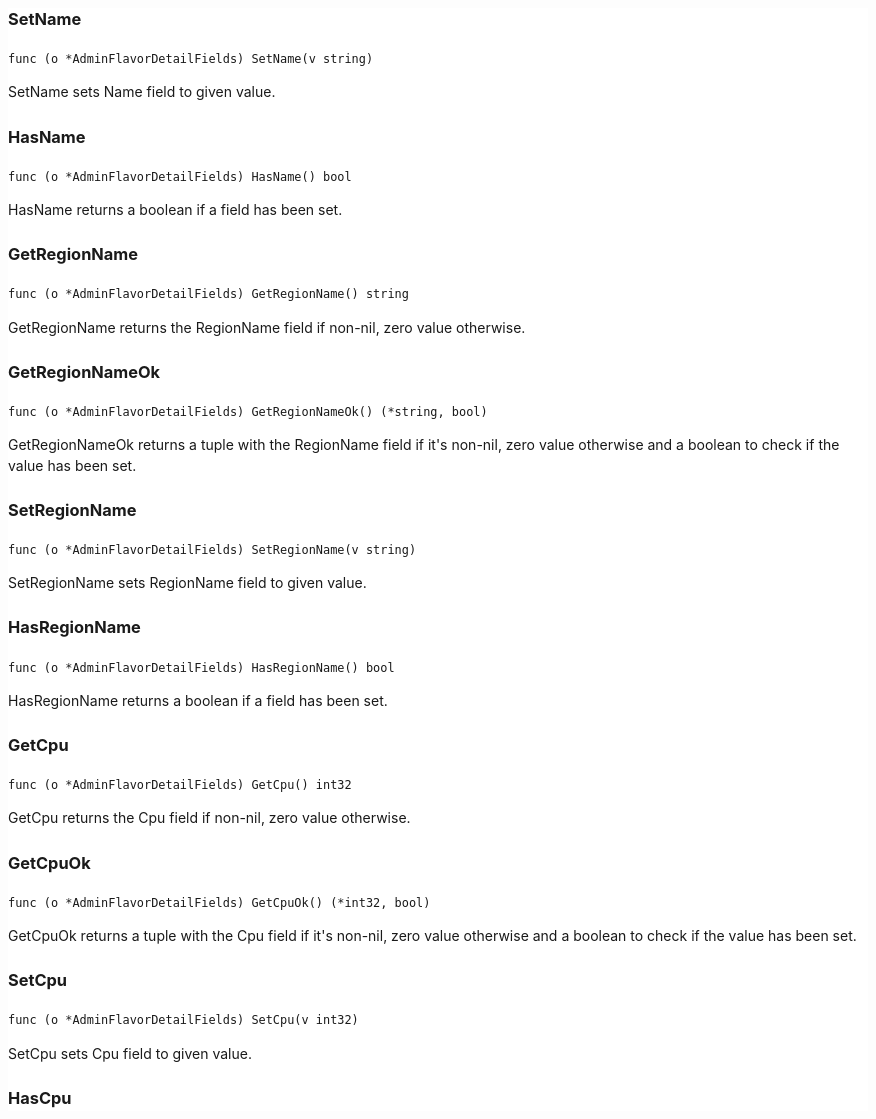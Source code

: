 ### SetName

`func (o *AdminFlavorDetailFields) SetName(v string)`

SetName sets Name field to given value.

### HasName

`func (o *AdminFlavorDetailFields) HasName() bool`

HasName returns a boolean if a field has been set.

### GetRegionName

`func (o *AdminFlavorDetailFields) GetRegionName() string`

GetRegionName returns the RegionName field if non-nil, zero value otherwise.

### GetRegionNameOk

`func (o *AdminFlavorDetailFields) GetRegionNameOk() (*string, bool)`

GetRegionNameOk returns a tuple with the RegionName field if it's non-nil, zero value otherwise
and a boolean to check if the value has been set.

### SetRegionName

`func (o *AdminFlavorDetailFields) SetRegionName(v string)`

SetRegionName sets RegionName field to given value.

### HasRegionName

`func (o *AdminFlavorDetailFields) HasRegionName() bool`

HasRegionName returns a boolean if a field has been set.

### GetCpu

`func (o *AdminFlavorDetailFields) GetCpu() int32`

GetCpu returns the Cpu field if non-nil, zero value otherwise.

### GetCpuOk

`func (o *AdminFlavorDetailFields) GetCpuOk() (*int32, bool)`

GetCpuOk returns a tuple with the Cpu field if it's non-nil, zero value otherwise
and a boolean to check if the value has been set.

### SetCpu

`func (o *AdminFlavorDetailFields) SetCpu(v int32)`

SetCpu sets Cpu field to given value.

### HasCpu
